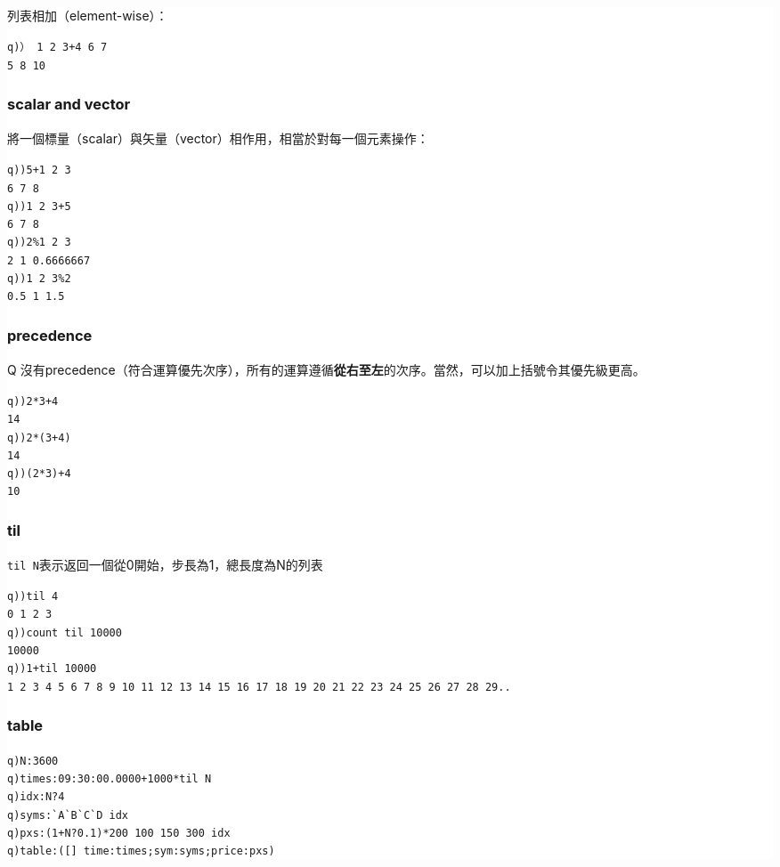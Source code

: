 列表相加（element-wise）：

```shell
q)） 1 2 3+4 6 7
5 8 10
```

### scalar and vector

將一個標量（scalar）與矢量（vector）相作用，相當於對每一個元素操作：

```shell
q))5+1 2 3
6 7 8
q))1 2 3+5
6 7 8
q))2%1 2 3
2 1 0.6666667
q))1 2 3%2
0.5 1 1.5
```

### precedence

Q 沒有precedence（符合運算優先次序），所有的運算遵循**從右至左**的次序。當然，可以加上括號令其優先級更高。

```shell
q))2*3+4
14
q))2*(3+4)
14
q))(2*3)+4
10
```

### til

`til N`表示返回一個從0開始，步長為1，總長度為N的列表

```shell
q))til 4
0 1 2 3
q))count til 10000
10000
q))1+til 10000
1 2 3 4 5 6 7 8 9 10 11 12 13 14 15 16 17 18 19 20 21 22 23 24 25 26 27 28 29..
```

### table

```shell
q)N:3600
q)times:09:30:00.0000+1000*til N
q)idx:N?4
q)syms:`A`B`C`D idx
q)pxs:(1+N?0.1)*200 100 150 300 idx
q)table:([] time:times;sym:syms;price:pxs)
```
